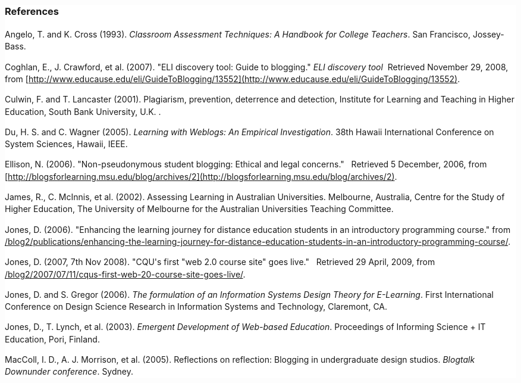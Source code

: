 ### References

Angelo, T. and K. Cross (1993). _Classroom Assessment Techniques: A Handbook for College Teachers_. San Francisco, Jossey-Bass.

Coghlan, E., J. Crawford, et al. (2007). "ELI discovery tool: Guide to blogging." _ELI discovery tool_  Retrieved November 29, 2008, from [http://www.educause.edu/eli/GuideToBlogging/13552](http://www.educause.edu/eli/GuideToBlogging/13552).

Culwin, F. and T. Lancaster (2001). Plagiarism, prevention, deterrence and detection, Institute for Learning and Teaching in Higher Education, South Bank University, U.K. .

Du, H. S. and C. Wagner (2005). _Learning with Weblogs: An Empirical Investigation_. 38th Hawaii International Conference on System Sciences, Hawaii, IEEE.

Ellison, N. (2006). "Non-pseudonymous student blogging: Ethical and legal concerns."   Retrieved 5 December, 2006, from [http://blogsforlearning.msu.edu/blog/archives/2](http://blogsforlearning.msu.edu/blog/archives/2).

James, R., C. McInnis, et al. (2002). Assessing Learning in Australian Universities. Melbourne, Australia, Centre for the Study of Higher Education, The University of Melbourne for the Australian Universities Teaching Committee.

Jones, D. (2006). "Enhancing the learning journey for distance education students in an introductory programming course." from [/blog2/publications/enhancing-the-learning-journey-for-distance-education-students-in-an-introductory-programming-course/](/blog2/publications/enhancing-the-learning-journey-for-distance-education-students-in-an-introductory-programming-course/).

Jones, D. (2007, 7th Nov 2008). "CQU's first "web 2.0 course site" goes live."   Retrieved 29 April, 2009, from [/blog2/2007/07/11/cqus-first-web-20-course-site-goes-live/](/blog2/2007/07/11/cqus-first-web-20-course-site-goes-live/).

Jones, D. and S. Gregor (2006). _The formulation of an Information Systems Design Theory for E-Learning_. First International Conference on Design Science Research in Information Systems and Technology, Claremont, CA.

Jones, D., T. Lynch, et al. (2003). _Emergent Development of Web-based Education_. Proceedings of Informing Science + IT Education, Pori, Finland.

MacColl, I. D., A. J. Morrison, et al. (2005). Reflections on reflection: Blogging in undergraduate design studios. _Blogtalk Downunder conference_. Sydney.